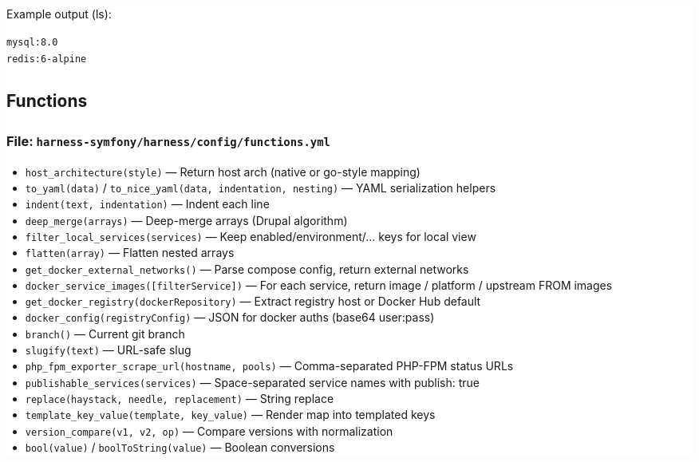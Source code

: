Example output (ls):

```bash
mysql:8.0
redis:6-alpine
```


## Functions

### File: `harness-symfony/harness/config/functions.yml`

- `host_architecture(style)` — Return host arch (native or go-style mapping)
- `to_yaml(data)` / `to_nice_yaml(data, indentation, nesting)` — YAML
  serialization helpers
- `indent(text, indentation)` — Indent each line
- `deep_merge(arrays)` — Deep-merge arrays (Drupal algorithm)
- `filter_local_services(services)` — Keep enabled/environment/... keys for
  local view
- `flatten(array)` — Flatten nested arrays
- `get_docker_external_networks()` — Parse compose config, return external networks
- `docker_service_images([filterService])` — For each service, return image /
  platform / upstream FROM images
- `get_docker_registry(dockerRepository)` — Extract registry host or Docker Hub default
- `docker_config(registryConfig)` — JSON for docker auths (base64 user:pass)
- `branch()` — Current git branch
- `slugify(text)` — URL-safe slug
- `php_fpm_exporter_scrape_url(hostname, pools)` — Comma-separated PHP-FPM
  status URLs
- `publishable_services(services)` — Space-separated service names with
  publish: true
- `replace(haystack, needle, replacement)` — String replace
- `template_key_value(template, key_value)` — Render map into templated keys
- `version_compare(v1, v2, op)` — Compare versions with normalization
- `bool(value)` / `boolToString(value)` — Boolean conversions
